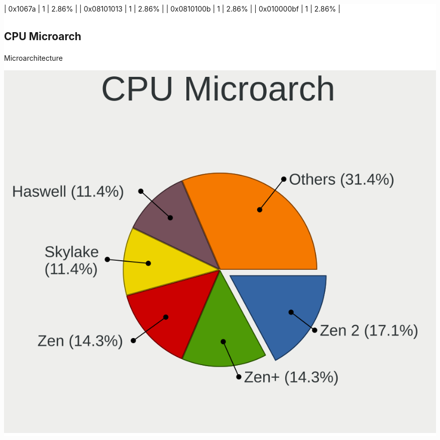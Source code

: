 | 0x1067a    | 1        | 2.86%   |
| 0x08101013 | 1        | 2.86%   |
| 0x0810100b | 1        | 2.86%   |
| 0x010000bf | 1        | 2.86%   |

CPU Microarch
-------------

Microarchitecture

![CPU Microarch](./images/pie_chart/cpu_microarch.svg)
